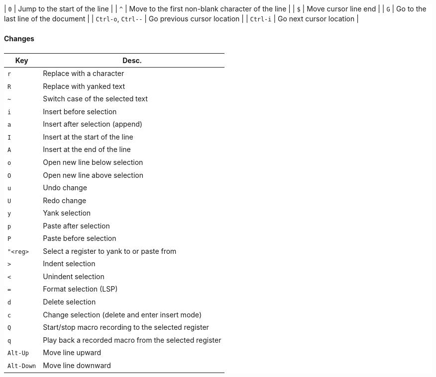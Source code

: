 | `0`                | Jump to the start of the line                     |
| `^`                | Move to the first non-blank character of the line |
| `$`                | Move cursor line end                              |
| `G`                | Go to the last line of the document               |
| `Ctrl-o`, `Ctrl--` | Go previous cursor location                       |
| `Ctrl-i`           | Go next cursor location                           |

#### Changes

| Key        | Desc.                                                 |
|------------|-------------------------------------------------------|
| `r`        | Replace with a character                              |
| `R`        | Replace with yanked text                              |
| `~`        | Switch case of the selected text                      |
| `i`        | Insert before selection                               |
| `a`        | Insert after selection (append)                       |
| `I`        | Insert at the start of the line                       |
| `A`        | Insert at the end of the line                         |
| `o`        | Open new line below selection                         |
| `O`        | Open new line above selection                         |
| `u`        | Undo change                                           |
| `U`        | Redo change                                           |
| `y`        | Yank selection                                        |
| `p`        | Paste after selection                                 |
| `P`        | Paste before selection                                |
| `"<reg>`   | Select a register to yank to or paste from            |
| `>`        | Indent selection                                      |
| `<`        | Unindent selection                                    |
| `=`        | Format selection (LSP)                                |
| `d`        | Delete selection                                      |
| `c`        | Change selection (delete and enter insert mode)       |
| `Q`        | Start/stop macro recording to the selected register   |
| `q`        | Play back a recorded macro from the selected register |
| `Alt-Up`   | Move line upward                                      |
| `Alt-Down` | Move line downward                                    |
